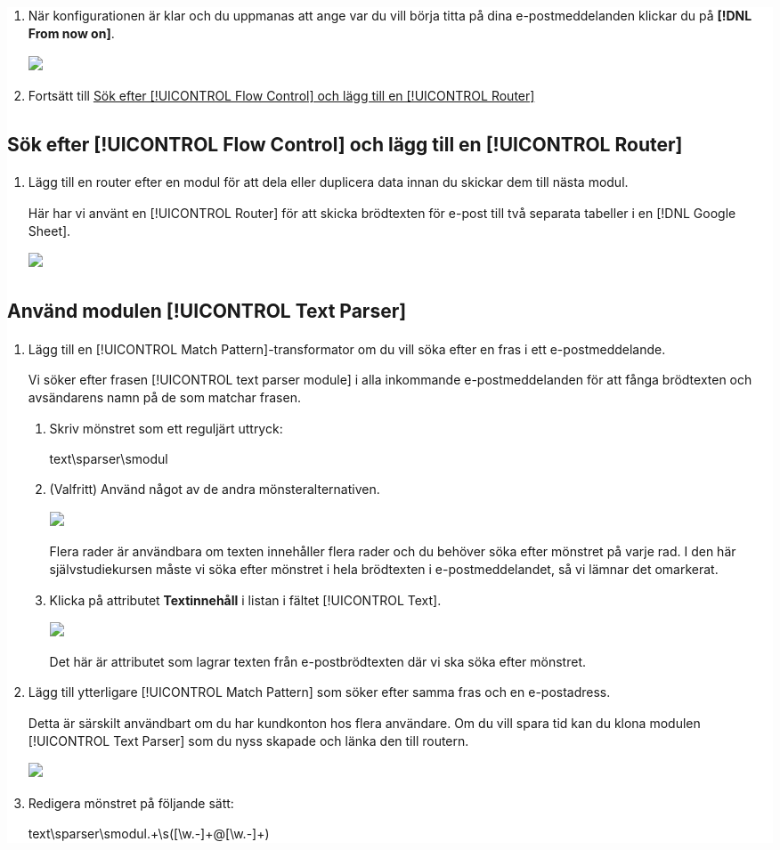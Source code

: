 1. När konfigurationen är klar och du uppmanas att ange var du vill börja titta på dina e-postmeddelanden klickar du på **[!DNL From now on]**.

   ![](assets/from-now-on-350x236.png)

1. Fortsätt till [Sök efter [!UICONTROL Flow Control] och lägg till en [!UICONTROL Router]](#search-for-flow-control-and-add-a-router)

## Sök efter [!UICONTROL Flow Control] och lägg till en [!UICONTROL Router]

1. Lägg till en router efter en modul för att dela eller duplicera data innan du skickar dem till nästa modul.

   Här har vi använt en [!UICONTROL Router] för att skicka brödtexten för e-post till två separata tabeller i en [!DNL Google Sheet].

   ![](assets/search-for-flow-control-350x220.png)

## Använd modulen [!UICONTROL Text Parser]

1. Lägg till en [!UICONTROL Match Pattern]-transformator om du vill söka efter en fras i ett e-postmeddelande.

   Vi söker efter frasen [!UICONTROL text parser module] i alla inkommande e-postmeddelanden för att fånga brödtexten och avsändarens namn på de som matchar frasen.

   1. Skriv mönstret som ett reguljärt uttryck:

      text\sparser\smodul

   1. (Valfritt) Använd något av de andra mönsteralternativen.

      ![](assets/pattern-350x318.png)

      Flera rader är användbara om texten innehåller flera rader och du behöver söka efter mönstret på varje rad. I den här självstudiekursen måste vi söka efter mönstret i hela brödtexten i e-postmeddelandet, så vi lämnar det omarkerat.

   1. Klicka på attributet **Textinnehåll** i listan i fältet [!UICONTROL Text].

      ![](assets/text-content-350x264.png)

      Det här är attributet som lagrar texten från e-postbrödtexten där vi ska söka efter mönstret.

1. Lägg till ytterligare [!UICONTROL Match Pattern] som söker efter samma fras och en e-postadress.

   Detta är särskilt användbart om du har kundkonton hos flera användare. Om du vill spara tid kan du klona modulen [!UICONTROL Text Parser] som du nyss skapade och länka den till routern.

   ![](assets/clone.png)

1. Redigera mönstret på följande sätt:

   text\sparser\smodul.+\s([\w.-]+@[\w.-]+)
